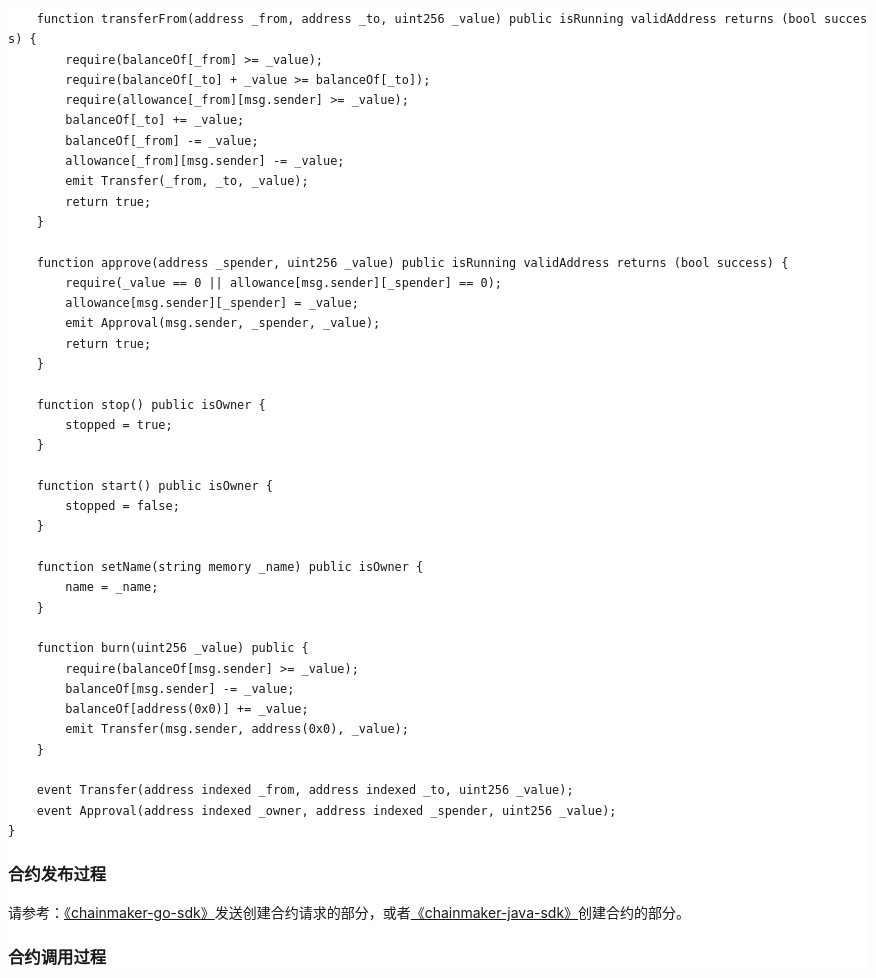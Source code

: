 ```
    function transferFrom(address _from, address _to, uint256 _value) public isRunning validAddress returns (bool success) {
        require(balanceOf[_from] >= _value);
        require(balanceOf[_to] + _value >= balanceOf[_to]);
        require(allowance[_from][msg.sender] >= _value);
        balanceOf[_to] += _value;
        balanceOf[_from] -= _value;
        allowance[_from][msg.sender] -= _value;
        emit Transfer(_from, _to, _value);
        return true;
    }

    function approve(address _spender, uint256 _value) public isRunning validAddress returns (bool success) {
        require(_value == 0 || allowance[msg.sender][_spender] == 0);
        allowance[msg.sender][_spender] = _value;
        emit Approval(msg.sender, _spender, _value);
        return true;
    }

    function stop() public isOwner {
        stopped = true;
    }

    function start() public isOwner {
        stopped = false;
    }

    function setName(string memory _name) public isOwner {
        name = _name;
    }

    function burn(uint256 _value) public {
        require(balanceOf[msg.sender] >= _value);
        balanceOf[msg.sender] -= _value;
        balanceOf[address(0x0)] += _value;
        emit Transfer(msg.sender, address(0x0), _value);
    }

    event Transfer(address indexed _from, address indexed _to, uint256 _value);
    event Approval(address indexed _owner, address indexed _spender, uint256 _value);
}

```

### 合约发布过程

请参考：[《chainmaker-go-sdk》](../dev/chainmaker-go-sdk.md)发送创建合约请求的部分，或者[《chainmaker-java-sdk》](../dev/chainmaker-java-sdk.md)创建合约的部分。

### 合约调用过程

